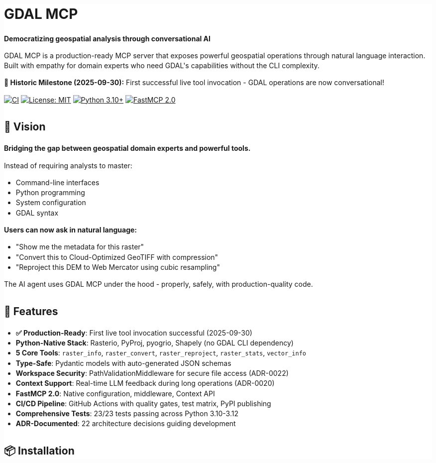 # GDAL MCP

**Democratizing geospatial analysis through conversational AI**

GDAL MCP is a production-ready MCP server that exposes powerful geospatial operations through natural language interaction. Built with empathy for domain experts who need GDAL's capabilities without the CLI complexity.

**🎉 Historic Milestone (2025-09-30):** First successful live tool invocation - GDAL operations are now conversational!

[![CI](https://github.com/JordanGunn/gdal-mcp/actions/workflows/ci.yml/badge.svg)](https://github.com/JordanGunn/gdal-mcp/actions/workflows/ci.yml)
[![License: MIT](https://img.shields.io/badge/License-MIT-yellow.svg)](LICENSE)
[![Python 3.10+](https://img.shields.io/badge/python-3.10+-blue.svg)](https://www.python.org/downloads/)
[![FastMCP 2.0](https://img.shields.io/badge/FastMCP-2.0-blue.svg)](https://github.com/jlowin/fastmcp)

## 🌟 Vision

**Bridging the gap between geospatial domain experts and powerful tools.**

Instead of requiring analysts to master:
- Command-line interfaces
- Python programming
- System configuration
- GDAL syntax

**Users can now ask in natural language:**
- "Show me the metadata for this raster"
- "Convert this to Cloud-Optimized GeoTIFF with compression"
- "Reproject this DEM to Web Mercator using cubic resampling"

The AI agent uses GDAL MCP under the hood - properly, safely, with production-quality code.

## 🚀 Features

- **✅ Production-Ready**: First live tool invocation successful (2025-09-30)
- **Python-Native Stack**: Rasterio, PyProj, pyogrio, Shapely (no GDAL CLI dependency)
- **5 Core Tools**: `raster_info`, `raster_convert`, `raster_reproject`, `raster_stats`, `vector_info`
- **Type-Safe**: Pydantic models with auto-generated JSON schemas
- **Workspace Security**: PathValidationMiddleware for secure file access (ADR-0022)
- **Context Support**: Real-time LLM feedback during long operations (ADR-0020)
- **FastMCP 2.0**: Native configuration, middleware, Context API
- **CI/CD Pipeline**: GitHub Actions with quality gates, test matrix, PyPI publishing
- **Comprehensive Tests**: 23/23 tests passing across Python 3.10-3.12
- **ADR-Documented**: 22 architecture decisions guiding development

## 📦 Installation
